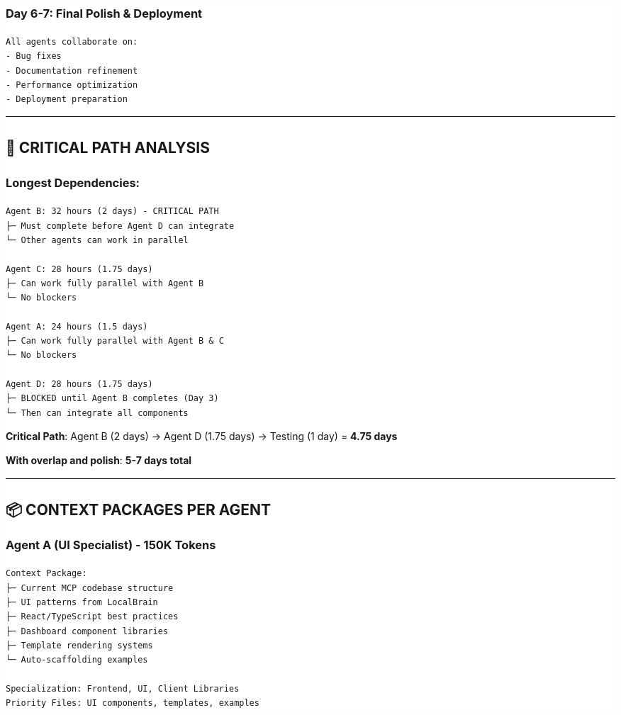 ### **Day 6-7: Final Polish & Deployment**
```
All agents collaborate on:
- Bug fixes
- Documentation refinement
- Performance optimization
- Deployment preparation
```

---

## 🎯 CRITICAL PATH ANALYSIS

### **Longest Dependencies**:
```
Agent B: 32 hours (2 days) - CRITICAL PATH
├─ Must complete before Agent D can integrate
└─ Other agents can work in parallel

Agent C: 28 hours (1.75 days)
├─ Can work fully parallel with Agent B
└─ No blockers

Agent A: 24 hours (1.5 days)
├─ Can work fully parallel with Agent B & C
└─ No blockers

Agent D: 28 hours (1.75 days)
├─ BLOCKED until Agent B completes (Day 3)
└─ Then can integrate all components
```

**Critical Path**: Agent B (2 days) → Agent D (1.75 days) → Testing (1 day) = **4.75 days**

**With overlap and polish**: **5-7 days total**

---

## 📦 CONTEXT PACKAGES PER AGENT

### **Agent A (UI Specialist) - 150K Tokens**
```
Context Package:
├─ Current MCP codebase structure
├─ UI patterns from LocalBrain
├─ React/TypeScript best practices
├─ Dashboard component libraries
├─ Template rendering systems
└─ Auto-scaffolding examples

Specialization: Frontend, UI, Client Libraries
Priority Files: UI components, templates, examples
```
